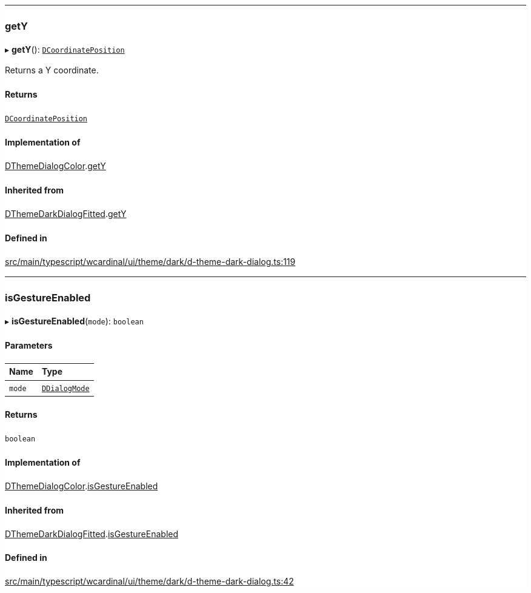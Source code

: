 ___

### getY

▸ **getY**(): [`DCoordinatePosition`](../index.md#dcoordinateposition)

Returns a Y coordinate.

#### Returns

[`DCoordinatePosition`](../index.md#dcoordinateposition)

#### Implementation of

[DThemeDialogColor](../interfaces/DThemeDialogColor.md).[getY](../interfaces/DThemeDialogColor.md#gety)

#### Inherited from

[DThemeDarkDialogFitted](DThemeDarkDialogFitted.md).[getY](DThemeDarkDialogFitted.md#gety)

#### Defined in

[src/main/typescript/wcardinal/ui/theme/dark/d-theme-dark-dialog.ts:119](https://github.com/winter-cardinal/winter-cardinal-ui/blob/v0.414.0/src/main/typescript/wcardinal/ui/theme/dark/d-theme-dark-dialog.ts#L119)

___

### isGestureEnabled

▸ **isGestureEnabled**(`mode`): `boolean`

#### Parameters

| Name | Type |
| :------ | :------ |
| `mode` | [`DDialogMode`](../index.md#ddialogmode) |

#### Returns

`boolean`

#### Implementation of

[DThemeDialogColor](../interfaces/DThemeDialogColor.md).[isGestureEnabled](../interfaces/DThemeDialogColor.md#isgestureenabled)

#### Inherited from

[DThemeDarkDialogFitted](DThemeDarkDialogFitted.md).[isGestureEnabled](DThemeDarkDialogFitted.md#isgestureenabled)

#### Defined in

[src/main/typescript/wcardinal/ui/theme/dark/d-theme-dark-dialog.ts:42](https://github.com/winter-cardinal/winter-cardinal-ui/blob/v0.414.0/src/main/typescript/wcardinal/ui/theme/dark/d-theme-dark-dialog.ts#L42)
